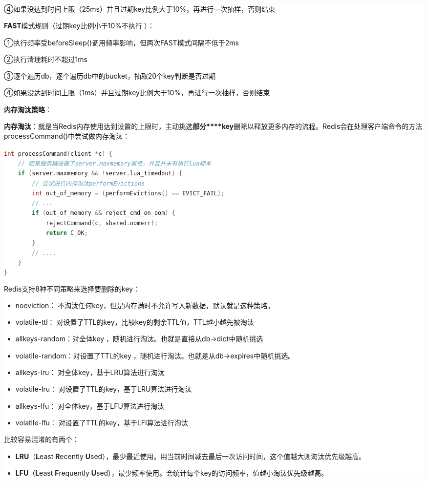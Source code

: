    ④如果没达到时间上限（25ms）并且过期key比例大于10%，再进行一次抽样，否则结束

   **FAST**模式规则（过期key比例小于10%不执行 ）：

   ①执行频率受beforeSleep()调用频率影响，但两次FAST模式间隔不低于2ms

   ②执行清理耗时不超过1ms

   ③逐个遍历db，逐个遍历db中的bucket，抽取20个key判断是否过期

   ④如果没达到时间上限（1ms）并且过期key比例大于10%，再进行一次抽样，否则结束



**内存淘汰策略**：

**内存淘汰**：就是当Redis内存使用达到设置的上限时，主动挑选**部分****key**删除以释放更多内存的流程。Redis会在处理客户端命令的方法processCommand()中尝试做内存淘汰：



```c
int processCommand(client *c) {
    // 如果服务器设置了server.maxmemory属性，并且并未有执行lua脚本
    if (server.maxmemory && !server.lua_timedout) {
        // 尝试进行内存淘汰performEvictions
        int out_of_memory = (performEvictions() == EVICT_FAIL);
        // ...
        if (out_of_memory && reject_cmd_on_oom) {
            rejectCommand(c, shared.oomerr);
            return C_OK;
        }
        // ....
    }
}

```



Redis支持8种不同策略来选择要删除的key：

- noeviction： 不淘汰任何key，但是内存满时不允许写入新数据，默认就是这种策略。

- volatile-ttl： 对设置了TTL的key，比较key的剩余TTL值，TTL越小越先被淘汰

- allkeys-random：对全体key ，随机进行淘汰。也就是直接从db->dict中随机挑选

- volatile-random：对设置了TTL的key ，随机进行淘汰。也就是从db->expires中随机挑选。

- allkeys-lru： 对全体key，基于LRU算法进行淘汰

- volatile-lru： 对设置了TTL的key，基于LRU算法进行淘汰

- allkeys-lfu： 对全体key，基于LFU算法进行淘汰

- volatile-lfu： 对设置了TTL的key，基于LFI算法进行淘汰

比较容易混淆的有两个：

- **LRU**（**L**east **R**ecently **U**sed），最少最近使用。用当前时间减去最后一次访问时间，这个值越大则淘汰优先级越高。

- **LFU**（**L**east **F**requently **U**sed），最少频率使用。会统计每个key的访问频率，值越小淘汰优先级越高。
